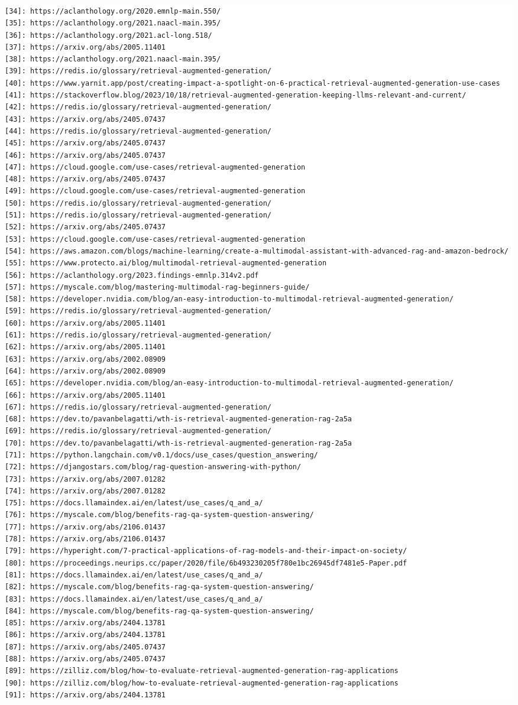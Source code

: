 ```
[34]: https://aclanthology.org/2020.emnlp-main.550/
[35]: https://aclanthology.org/2021.naacl-main.395/
[36]: https://aclanthology.org/2021.acl-long.518/
[37]: https://arxiv.org/abs/2005.11401
[38]: https://aclanthology.org/2021.naacl-main.395/
[39]: https://redis.io/glossary/retrieval-augmented-generation/
[40]: https://www.yarnit.app/post/creating-impact-a-spotlight-on-6-practical-retrieval-augmented-generation-use-cases
[41]: https://stackoverflow.blog/2023/10/18/retrieval-augmented-generation-keeping-llms-relevant-and-current/
[42]: https://redis.io/glossary/retrieval-augmented-generation/
[43]: https://arxiv.org/abs/2405.07437
[44]: https://redis.io/glossary/retrieval-augmented-generation/
[45]: https://arxiv.org/abs/2405.07437
[46]: https://arxiv.org/abs/2405.07437
[47]: https://cloud.google.com/use-cases/retrieval-augmented-generation
[48]: https://arxiv.org/abs/2405.07437
[49]: https://cloud.google.com/use-cases/retrieval-augmented-generation
[50]: https://redis.io/glossary/retrieval-augmented-generation/
[51]: https://redis.io/glossary/retrieval-augmented-generation/
[52]: https://arxiv.org/abs/2405.07437
[53]: https://cloud.google.com/use-cases/retrieval-augmented-generation
[54]: https://aws.amazon.com/blogs/machine-learning/create-a-multimodal-assistant-with-advanced-rag-and-amazon-bedrock/
[55]: https://www.protecto.ai/blog/multimodal-retrieval-augmented-generation
[56]: https://aclanthology.org/2023.findings-emnlp.314v2.pdf
[57]: https://myscale.com/blog/mastering-multimodal-rag-beginners-guide/
[58]: https://developer.nvidia.com/blog/an-easy-introduction-to-multimodal-retrieval-augmented-generation/
[59]: https://redis.io/glossary/retrieval-augmented-generation/
[60]: https://arxiv.org/abs/2005.11401
[61]: https://redis.io/glossary/retrieval-augmented-generation/
[62]: https://arxiv.org/abs/2005.11401
[63]: https://arxiv.org/abs/2002.08909
[64]: https://arxiv.org/abs/2002.08909
[65]: https://developer.nvidia.com/blog/an-easy-introduction-to-multimodal-retrieval-augmented-generation/
[66]: https://arxiv.org/abs/2005.11401
[67]: https://redis.io/glossary/retrieval-augmented-generation/
[68]: https://dev.to/pavanbelagatti/wth-is-retrieval-augmented-generation-rag-2a5a
[69]: https://redis.io/glossary/retrieval-augmented-generation/
[70]: https://dev.to/pavanbelagatti/wth-is-retrieval-augmented-generation-rag-2a5a
[71]: https://python.langchain.com/v0.1/docs/use_cases/question_answering/
[72]: https://djangostars.com/blog/rag-question-answering-with-python/
[73]: https://arxiv.org/abs/2007.01282
[74]: https://arxiv.org/abs/2007.01282
[75]: https://docs.llamaindex.ai/en/latest/use_cases/q_and_a/
[76]: https://myscale.com/blog/benefits-rag-qa-system-question-answering/
[77]: https://arxiv.org/abs/2106.01437
[78]: https://arxiv.org/abs/2106.01437
[79]: https://hyperight.com/7-practical-applications-of-rag-models-and-their-impact-on-society/
[80]: https://proceedings.neurips.cc/paper/2020/file/6b493230205f780e1bc26945df7481e5-Paper.pdf
[81]: https://docs.llamaindex.ai/en/latest/use_cases/q_and_a/
[82]: https://myscale.com/blog/benefits-rag-qa-system-question-answering/
[83]: https://docs.llamaindex.ai/en/latest/use_cases/q_and_a/
[84]: https://myscale.com/blog/benefits-rag-qa-system-question-answering/
[85]: https://arxiv.org/abs/2404.13781
[86]: https://arxiv.org/abs/2404.13781
[87]: https://arxiv.org/abs/2405.07437
[88]: https://arxiv.org/abs/2405.07437
[89]: https://zilliz.com/blog/how-to-evaluate-retrieval-augmented-generation-rag-applications
[90]: https://zilliz.com/blog/how-to-evaluate-retrieval-augmented-generation-rag-applications
[91]: https://arxiv.org/abs/2404.13781
```

[101]: http://vaheaslanyan.com/
[102]: http://datacamp.com/
[103]: http://lunartech.ai/
[104]: http://lunartech.ai/ultimate/
[105]: http://lunartech.ai/free-trial/
[106]: http://bestbootcamps2023.com/
[107]: http://forbes.com/
[108]: http://yahoo.com/
[109]: http://entrepreneur.com/
[1]: #heading-chapter-1-introduction-to-rag
[2]: #heading-11-what-is-rag-an-overview
[3]: #heading-12-how-rag-solves-complex-problems
[4]: #heading-chapter-2-technical-foundations
[5]: #heading-21-neural-lms-to-rag
[6]: #heading-22-parametric-vs-non-parametric-memory
[7]: #heading-23-multimodal-rag-integrating-text
[8]: #heading-chapter-3-core-mechanisms-of-rag
[9]: #heading-31-the-power-of-combining-information-retrieval-and-generation-in-rag
[10]: #heading-32-retriever-generator-integration-strategies
[11]: #heading-chapter-4-applications-and-use-cases
[12]: #heading-41-rag-applications-qa-to-creative-writing
[13]: #heading-42-rag-for-low-resource-languages-and-multilingual-settings
[14]: #heading-chapter-5-optimization-techniques
[15]: #heading-51-advanced-retrieval-techniques-for-optimizing-rag-systems
[16]: #heading-chapter-6-challenges-and-innovations
[17]: #heading-61-challenges-and-future-directions
[18]: #heading-62-hardware-acceleration-and-efficient-deployment-of-rag-systems
[19]: #heading-conclusion-rags-transformative-potential
[20]: ##conclusion-rag-s-transformative-potential
[21]: https://arxiv.org/abs/2005.11401
[22]: https://aclanthology.org/2021.acl-long.198/
[23]: https://aclanthology.org/2020.emnlp-main.550/
[24]: https://aclanthology.org/2021.naacl-main.395/
[25]: https://aclanthology.org/2021.acl-long.518/
[26]: https://arxiv.org/abs/2005.11401
[27]: https://aclanthology.org/2021.acl-long.198/
[28]: https://aclanthology.org/2021.naacl-main.395/
[29]: https://dl.acm.org/doi/10.1145/3442188.3445922
[30]: https://arxiv.org/abs/2005.11401
[31]: https://aclanthology.org/2021.naacl-main.395/
[32]: https://arxiv.org/abs/2005.11401
[33]: https://aclanthology.org/2021.acl-long.198/
[92]: https://www.linkedin.com/pulse/retrieval-augmented-generation-rag-artificial-prof-ahmed-banafa-ono4c
[93]: https://www.linkedin.com/pulse/retrieval-augmented-generation-rag-artificial-prof-ahmed-banafa-ono4c
[94]: https://arxiv.org/abs/2404.13781
[95]: https://arxiv.org/abs/2404.13781
[96]: https://arxiv.org/abs/2405.07437
[97]: https://arxiv.org/abs/2405.07437
[98]: https://arxiv.org/abs/2404.13781
[99]: https://www.linkedin.com/pulse/retrieval-augmented-generation-rag-artificial-prof-ahmed-banafa-ono4c
[100]: https://www.linkedin.com/pulse/retrieval-augmented-generation-rag-artificial-prof-ahmed-banafa-ono4c
[101]: https://www.freecodecamp.org/news/p/61bdcc92-ed93-4dc6-aeca-03b14c584b30/vaheaslanyan.com
[102]: https://www.freecodecamp.org/news/p/ad4edb43-532a-430e-82b2-1fb2558b7f73/lunartech.ai
[103]: https://lunartech.ai/
[104]: https://lunartech.ai/course-overview/
[105]: https://lunartech.ai/pricing/
[106]: https://www.itpro.com/business-strategy/careers-training/358100/best-data-science-boot-camps
[107]: https://www.forbes.com.au/brand-voice/uncategorized/not-just-for-tech-giants-heres-how-lunartech-revolutionizes-data-science-and-ai-learning/
[108]: https://finance.yahoo.com/news/lunartech-launches-game-changing-data-115200373.html?guccounter=1&guce_referrer=aHR0cHM6Ly93d3cuZ29vZ2xlLmNvbS8&guce_referrer_sig=AQAAAAM3JyjdXmhpYs1lerU37d64maNoXftMA6BYjYC1lJM8nVa_8ZwTzh43oyA6Iz0DfqLtjVHnknO0Zb8QTLIiHuwKzQZoodeM85hkI39fta3SX8qauBUsNw97AeiBDR09BUDAkeVQh6eyvmNLAGblVj3GSf1iCo81bwHQxknmhgng#
[109]: https://www.entrepreneur.com/ka/business-news/outpacing-competition-how-lunartech-is-redefining-the/463038
[110]: https://substack.com/@lunartech
[111]: https://ca.linkedin.com/in/vahe-aslanyan
[112]: https://vaheaslanyan.com/
[113]: https://tatevaslanyan.substack.com/
[114]: https://downloads.tatevaslanyan.com/six-figure-data-science-ebook